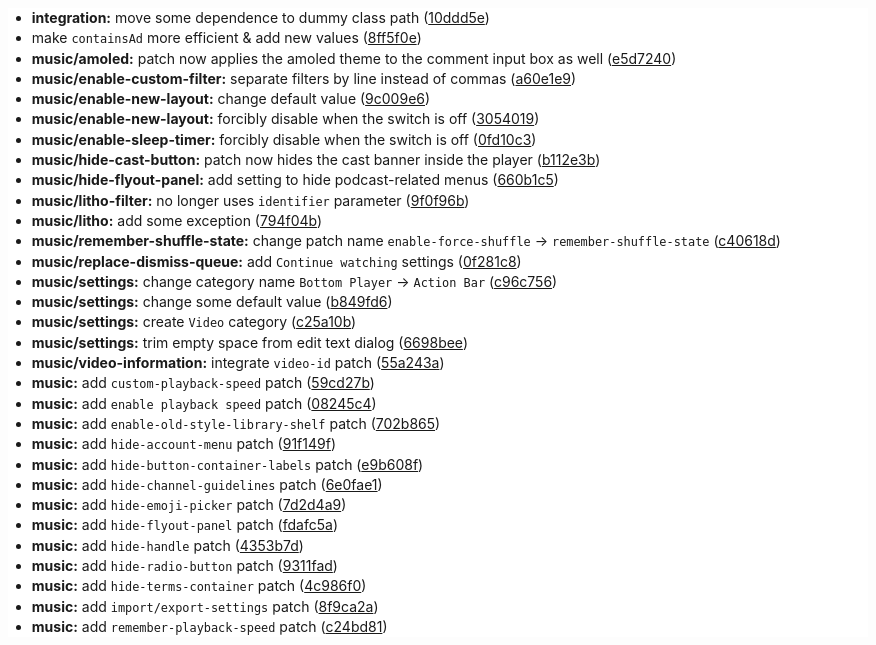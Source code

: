* **integration:** move some dependence to dummy class path ([10ddd5e](https://github.com/YT-Advanced/ReX-integrations/commit/10ddd5e6b3f097e501c0d9c39aa8d4acd5b5edd6))
* make `containsAd` more efficient & add new values ([8ff5f0e](https://github.com/YT-Advanced/ReX-integrations/commit/8ff5f0e68d2daeb2389899c52fe7125dfa5c4a46))
* **music/amoled:** patch now applies the amoled theme to the comment input box as well ([e5d7240](https://github.com/YT-Advanced/ReX-integrations/commit/e5d724010f43d039d054726128e1e5b1aaeaa471))
* **music/enable-custom-filter:** separate filters by line instead of commas ([a60e1e9](https://github.com/YT-Advanced/ReX-integrations/commit/a60e1e92ccf79f7b03072f5602e2a8a36249ce38))
* **music/enable-new-layout:** change default value ([9c009e6](https://github.com/YT-Advanced/ReX-integrations/commit/9c009e67f23e7a52552fb3d4b7854942c4946435))
* **music/enable-new-layout:** forcibly disable when the switch is off ([3054019](https://github.com/YT-Advanced/ReX-integrations/commit/3054019e9a82795183df6c22505eea7d7f78d475))
* **music/enable-sleep-timer:** forcibly disable when the switch is off ([0fd10c3](https://github.com/YT-Advanced/ReX-integrations/commit/0fd10c3b87891580be586faacd3300a438ff2a8c))
* **music/hide-cast-button:** patch now hides the cast banner inside the player ([b112e3b](https://github.com/YT-Advanced/ReX-integrations/commit/b112e3b66d95afa1e5a1d44e8a9ffdbc879d6c05))
* **music/hide-flyout-panel:** add setting to hide podcast-related menus ([660b1c5](https://github.com/YT-Advanced/ReX-integrations/commit/660b1c5383740b680eef63dda60c49315ce5e63c))
* **music/litho-filter:** no longer uses `identifier` parameter ([9f0f96b](https://github.com/YT-Advanced/ReX-integrations/commit/9f0f96b6ecb0ff2d7f539368f96ec0dcd0f01864))
* **music/litho:** add some exception ([794f04b](https://github.com/YT-Advanced/ReX-integrations/commit/794f04be57cdc5e7304c57061c8a853e847f5cdc))
* **music/remember-shuffle-state:** change patch name `enable-force-shuffle` → `remember-shuffle-state` ([c40618d](https://github.com/YT-Advanced/ReX-integrations/commit/c40618dde5f1471f4fd1df37ac2a8ad0f4784a1a))
* **music/replace-dismiss-queue:** add `Continue watching` settings ([0f281c8](https://github.com/YT-Advanced/ReX-integrations/commit/0f281c80f4d37ba3c7453983ee53c3d3ff3ed82e))
* **music/settings:** change category name `Bottom Player` → `Action Bar` ([c96c756](https://github.com/YT-Advanced/ReX-integrations/commit/c96c75651fe52cb2836dac6ee7b4ff65b9490ef4))
* **music/settings:** change some default value ([b849fd6](https://github.com/YT-Advanced/ReX-integrations/commit/b849fd6b987f58183f0b1d0b3209e7b56d2cf006))
* **music/settings:** create `Video` category ([c25a10b](https://github.com/YT-Advanced/ReX-integrations/commit/c25a10b31e0a60b532937585fb7aefbdd6baa1d3))
* **music/settings:** trim empty space from edit text dialog ([6698bee](https://github.com/YT-Advanced/ReX-integrations/commit/6698bee100fe1ac7cadf5a5c85eddbef266452ac))
* **music/video-information:** integrate `video-id` patch ([55a243a](https://github.com/YT-Advanced/ReX-integrations/commit/55a243a8f18cca88401d61f40c4f27f42be8c6a5))
* **music:** add `custom-playback-speed` patch ([59cd27b](https://github.com/YT-Advanced/ReX-integrations/commit/59cd27b4d85ebe6b3d180865ea8d43c686c2803d))
* **music:** add `enable playback speed` patch ([08245c4](https://github.com/YT-Advanced/ReX-integrations/commit/08245c4401f3ee3bd17943002899c9a25d5a008f))
* **music:** add `enable-old-style-library-shelf` patch ([702b865](https://github.com/YT-Advanced/ReX-integrations/commit/702b8652b36127871c4587689d26c7965360ea4f))
* **music:** add `hide-account-menu` patch ([91f149f](https://github.com/YT-Advanced/ReX-integrations/commit/91f149ffe4f6304e6022e10a4ee8387eeceed4dd))
* **music:** add `hide-button-container-labels` patch ([e9b608f](https://github.com/YT-Advanced/ReX-integrations/commit/e9b608ffe5884155298628bd5ed14181f53b56e8))
* **music:** add `hide-channel-guidelines` patch ([6e0fae1](https://github.com/YT-Advanced/ReX-integrations/commit/6e0fae11de06315d63e1e12ec7bd323a6b201e44))
* **music:** add `hide-emoji-picker` patch ([7d2d4a9](https://github.com/YT-Advanced/ReX-integrations/commit/7d2d4a9f9973caed229e3f7abcda30326d9a3e63))
* **music:** add `hide-flyout-panel` patch ([fdafc5a](https://github.com/YT-Advanced/ReX-integrations/commit/fdafc5a87d871718ee8aeb4a11d35a4cd5f18152))
* **music:** add `hide-handle` patch ([4353b7d](https://github.com/YT-Advanced/ReX-integrations/commit/4353b7dcd2754353120e591c7b92b10c32383d37))
* **music:** add `hide-radio-button` patch ([9311fad](https://github.com/YT-Advanced/ReX-integrations/commit/9311fad3716b6a93de126dd0eff26bbcfb0b6035))
* **music:** add `hide-terms-container` patch ([4c986f0](https://github.com/YT-Advanced/ReX-integrations/commit/4c986f0874e77bb023b0213b6dc6700f9281e89f))
* **music:** add `import/export-settings` patch ([8f9ca2a](https://github.com/YT-Advanced/ReX-integrations/commit/8f9ca2a2ea1d68ae6690d7adab75d195f84ee344))
* **music:** add `remember-playback-speed` patch ([c24bd81](https://github.com/YT-Advanced/ReX-integrations/commit/c24bd815368fd2f5d9497c167c2508b7f98d92a0))